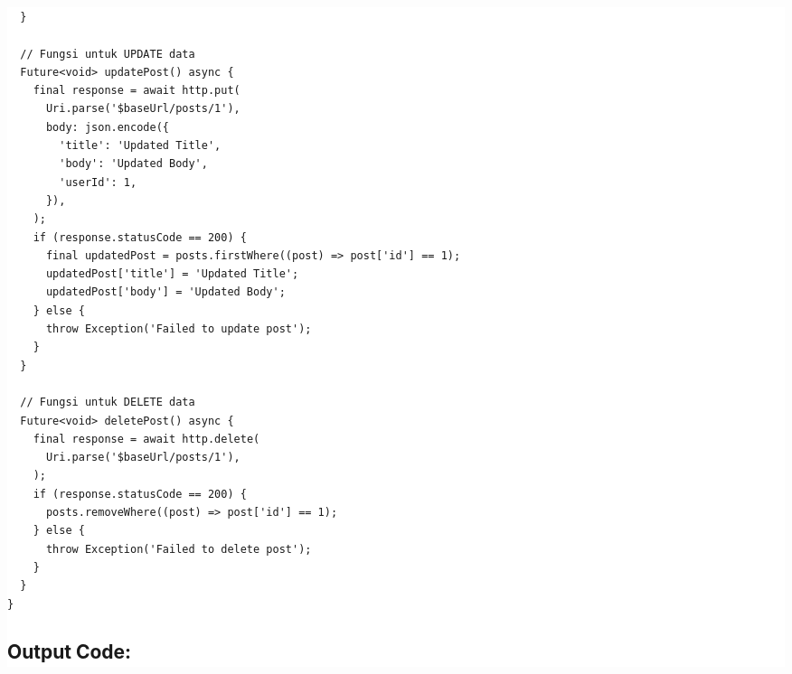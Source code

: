 ```
  }

  // Fungsi untuk UPDATE data
  Future<void> updatePost() async {
    final response = await http.put(
      Uri.parse('$baseUrl/posts/1'),
      body: json.encode({
        'title': 'Updated Title',
        'body': 'Updated Body',
        'userId': 1,
      }),
    );
    if (response.statusCode == 200) {
      final updatedPost = posts.firstWhere((post) => post['id'] == 1);
      updatedPost['title'] = 'Updated Title';
      updatedPost['body'] = 'Updated Body';
    } else {
      throw Exception('Failed to update post');
    }
  }

  // Fungsi untuk DELETE data
  Future<void> deletePost() async {
    final response = await http.delete(
      Uri.parse('$baseUrl/posts/1'),
    );
    if (response.statusCode == 200) {
      posts.removeWhere((post) => post['id'] == 1);
    } else {
      throw Exception('Failed to delete post');
    }
  }
}

```

## Output Code: